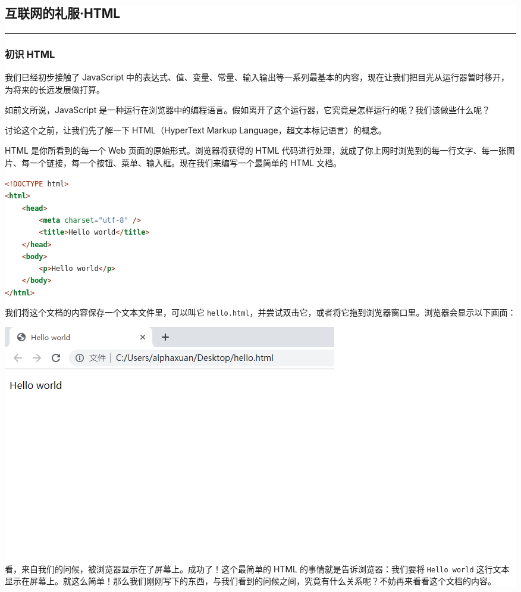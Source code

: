 ## 互联网的礼服·HTML

---

### 初识 HTML

我们已经初步接触了 JavaScript 中的表达式、值、变量、常量、输入输出等一系列最基本的内容，现在让我们把目光从运行器暂时移开，为将来的长远发展做打算。

如前文所说，JavaScript 是一种运行在浏览器中的编程语言。假如离开了这个运行器，它究竟是怎样运行的呢？我们该做些什么呢？

讨论这个之前，让我们先了解一下 HTML（HyperText Markup Language，超文本标记语言）的概念。

HTML 是你所看到的每一个 Web 页面的原始形式。浏览器将获得的 HTML 代码进行处理，就成了你上网时浏览到的每一行文字、每一张图片、每一个链接，每一个按钮、菜单、输入框。现在我们来编写一个最简单的 HTML 文档。

```html
<!DOCTYPE html>
<html>
    <head>
        <meta charset="utf-8" />
        <title>Hello world</title>
    </head>
    <body>
        <p>Hello world</p>
    </body>
</html>
```

我们将这个文档的内容保存一个文本文件里，可以叫它 `hello.html`，并尝试双击它，或者将它拖到浏览器窗口里。浏览器会显示以下画面：

![1558824325517](assets/1558824325517.png)

看，来自我们的问候，被浏览器显示在了屏幕上。成功了！这个最简单的 HTML 的事情就是告诉浏览器：我们要将 `Hello world` 这行文本显示在屏幕上。就这么简单！那么我们刚刚写下的东西，与我们看到的问候之间，究竟有什么关系呢？不妨再来看看这个文档的内容。
